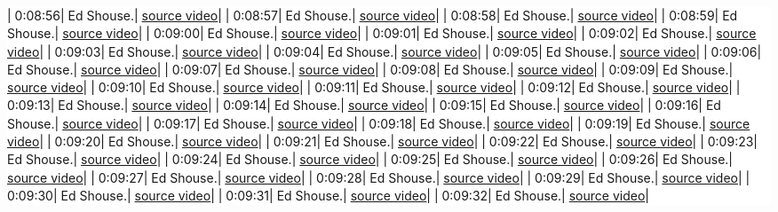 | 0:08:56| Ed Shouse.| [source video](https://archive.org/details/citycouncilworkshop110818hillsideprotection?start=536)|
| 0:08:57| Ed Shouse.| [source video](https://archive.org/details/citycouncilworkshop110818hillsideprotection?start=537)|
| 0:08:58| Ed Shouse.| [source video](https://archive.org/details/citycouncilworkshop110818hillsideprotection?start=538)|
| 0:08:59| Ed Shouse.| [source video](https://archive.org/details/citycouncilworkshop110818hillsideprotection?start=539)|
| 0:09:00| Ed Shouse.| [source video](https://archive.org/details/citycouncilworkshop110818hillsideprotection?start=540)|
| 0:09:01| Ed Shouse.| [source video](https://archive.org/details/citycouncilworkshop110818hillsideprotection?start=541)|
| 0:09:02| Ed Shouse.| [source video](https://archive.org/details/citycouncilworkshop110818hillsideprotection?start=542)|
| 0:09:03| Ed Shouse.| [source video](https://archive.org/details/citycouncilworkshop110818hillsideprotection?start=543)|
| 0:09:04| Ed Shouse.| [source video](https://archive.org/details/citycouncilworkshop110818hillsideprotection?start=544)|
| 0:09:05| Ed Shouse.| [source video](https://archive.org/details/citycouncilworkshop110818hillsideprotection?start=545)|
| 0:09:06| Ed Shouse.| [source video](https://archive.org/details/citycouncilworkshop110818hillsideprotection?start=546)|
| 0:09:07| Ed Shouse.| [source video](https://archive.org/details/citycouncilworkshop110818hillsideprotection?start=547)|
| 0:09:08| Ed Shouse.| [source video](https://archive.org/details/citycouncilworkshop110818hillsideprotection?start=548)|
| 0:09:09| Ed Shouse.| [source video](https://archive.org/details/citycouncilworkshop110818hillsideprotection?start=549)|
| 0:09:10| Ed Shouse.| [source video](https://archive.org/details/citycouncilworkshop110818hillsideprotection?start=550)|
| 0:09:11| Ed Shouse.| [source video](https://archive.org/details/citycouncilworkshop110818hillsideprotection?start=551)|
| 0:09:12| Ed Shouse.| [source video](https://archive.org/details/citycouncilworkshop110818hillsideprotection?start=552)|
| 0:09:13| Ed Shouse.| [source video](https://archive.org/details/citycouncilworkshop110818hillsideprotection?start=553)|
| 0:09:14| Ed Shouse.| [source video](https://archive.org/details/citycouncilworkshop110818hillsideprotection?start=554)|
| 0:09:15| Ed Shouse.| [source video](https://archive.org/details/citycouncilworkshop110818hillsideprotection?start=555)|
| 0:09:16| Ed Shouse.| [source video](https://archive.org/details/citycouncilworkshop110818hillsideprotection?start=556)|
| 0:09:17| Ed Shouse.| [source video](https://archive.org/details/citycouncilworkshop110818hillsideprotection?start=557)|
| 0:09:18| Ed Shouse.| [source video](https://archive.org/details/citycouncilworkshop110818hillsideprotection?start=558)|
| 0:09:19| Ed Shouse.| [source video](https://archive.org/details/citycouncilworkshop110818hillsideprotection?start=559)|
| 0:09:20| Ed Shouse.| [source video](https://archive.org/details/citycouncilworkshop110818hillsideprotection?start=560)|
| 0:09:21| Ed Shouse.| [source video](https://archive.org/details/citycouncilworkshop110818hillsideprotection?start=561)|
| 0:09:22| Ed Shouse.| [source video](https://archive.org/details/citycouncilworkshop110818hillsideprotection?start=562)|
| 0:09:23| Ed Shouse.| [source video](https://archive.org/details/citycouncilworkshop110818hillsideprotection?start=563)|
| 0:09:24| Ed Shouse.| [source video](https://archive.org/details/citycouncilworkshop110818hillsideprotection?start=564)|
| 0:09:25| Ed Shouse.| [source video](https://archive.org/details/citycouncilworkshop110818hillsideprotection?start=565)|
| 0:09:26| Ed Shouse.| [source video](https://archive.org/details/citycouncilworkshop110818hillsideprotection?start=566)|
| 0:09:27| Ed Shouse.| [source video](https://archive.org/details/citycouncilworkshop110818hillsideprotection?start=567)|
| 0:09:28| Ed Shouse.| [source video](https://archive.org/details/citycouncilworkshop110818hillsideprotection?start=568)|
| 0:09:29| Ed Shouse.| [source video](https://archive.org/details/citycouncilworkshop110818hillsideprotection?start=569)|
| 0:09:30| Ed Shouse.| [source video](https://archive.org/details/citycouncilworkshop110818hillsideprotection?start=570)|
| 0:09:31| Ed Shouse.| [source video](https://archive.org/details/citycouncilworkshop110818hillsideprotection?start=571)|
| 0:09:32| Ed Shouse.| [source video](https://archive.org/details/citycouncilworkshop110818hillsideprotection?start=572)|